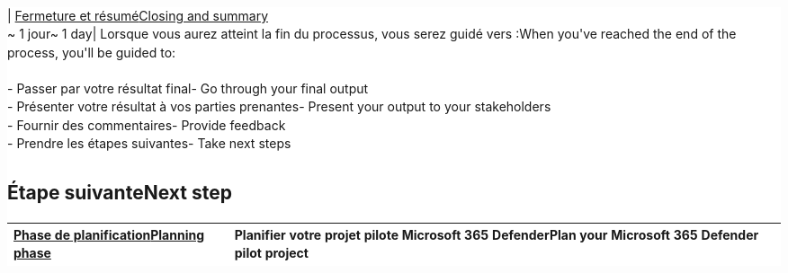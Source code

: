 | [<span data-ttu-id="f4d9f-160">Fermeture et résumé</span><span class="sxs-lookup"><span data-stu-id="f4d9f-160">Closing and summary</span></span>](m365d-pilot-close.md) <br><span data-ttu-id="f4d9f-161">~ 1 jour</span><span class="sxs-lookup"><span data-stu-id="f4d9f-161">~ 1 day</span></span>| <span data-ttu-id="f4d9f-162">Lorsque vous aurez atteint la fin du processus, vous serez guidé vers :</span><span class="sxs-lookup"><span data-stu-id="f4d9f-162">When you've reached the end of the process, you'll be guided to:</span></span><br><br><span data-ttu-id="f4d9f-163">- Passer par votre résultat final</span><span class="sxs-lookup"><span data-stu-id="f4d9f-163">- Go through your final output</span></span><br><span data-ttu-id="f4d9f-164">- Présenter votre résultat à vos parties prenantes</span><span class="sxs-lookup"><span data-stu-id="f4d9f-164">- Present your output to your stakeholders</span></span> <br><span data-ttu-id="f4d9f-165">- Fournir des commentaires</span><span class="sxs-lookup"><span data-stu-id="f4d9f-165">- Provide feedback</span></span> <br><span data-ttu-id="f4d9f-166">- Prendre les étapes suivantes</span><span class="sxs-lookup"><span data-stu-id="f4d9f-166">- Take next steps</span></span> 

## <a name="next-step"></a><span data-ttu-id="f4d9f-167">Étape suivante</span><span class="sxs-lookup"><span data-stu-id="f4d9f-167">Next step</span></span>
|[<span data-ttu-id="f4d9f-168">Phase de planification</span><span class="sxs-lookup"><span data-stu-id="f4d9f-168">Planning phase</span></span>](m365d-pilot-plan.md) | <span data-ttu-id="f4d9f-169">Planifier votre projet pilote Microsoft 365 Defender</span><span class="sxs-lookup"><span data-stu-id="f4d9f-169">Plan your Microsoft 365 Defender pilot project</span></span> 
|:-------|:-----|
